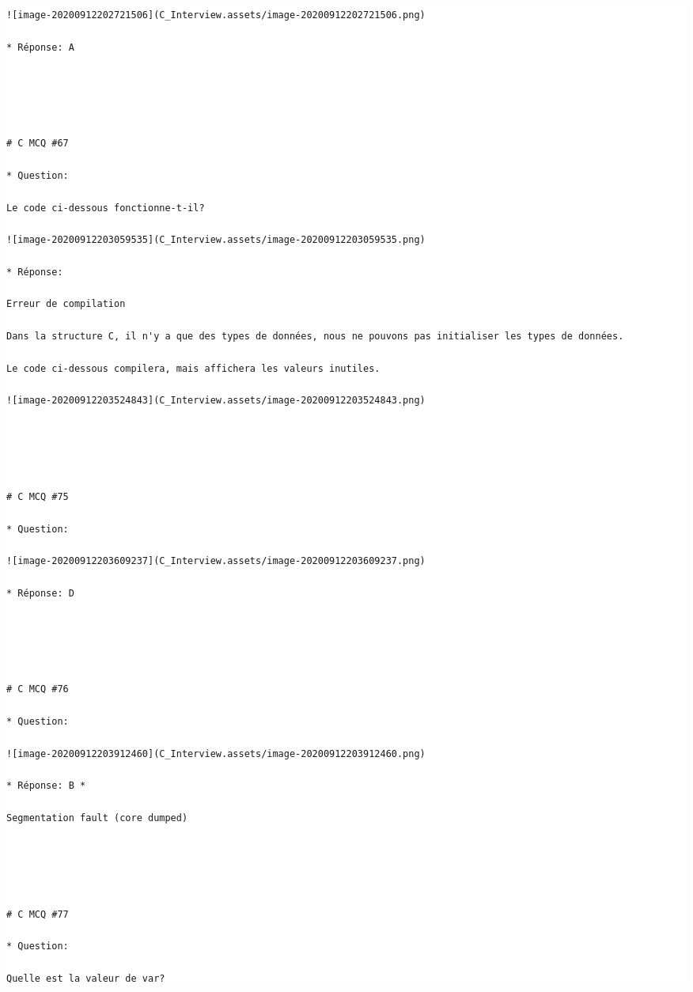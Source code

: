   ~~~~
  ![image-20200912202721506](C_Interview.assets/image-20200912202721506.png)

* Réponse: A





# C MCQ #67

* Question:

  Le code ci-dessous fonctionne-t-il?

  ![image-20200912203059535](C_Interview.assets/image-20200912203059535.png)

* Réponse:

  Erreur de compilation

  Dans la structure C, il n'y a que des types de données, nous ne pouvons pas initialiser les types de données.

  Le code ci-dessous compilera, mais affichera les valeurs inutiles.

  ![image-20200912203524843](C_Interview.assets/image-20200912203524843.png)





# C MCQ #75

* Question:

  ![image-20200912203609237](C_Interview.assets/image-20200912203609237.png)

* Réponse: D





# C MCQ #76

* Question:

  ![image-20200912203912460](C_Interview.assets/image-20200912203912460.png)

* Réponse: B *

  Segmentation fault (core dumped)





# C MCQ #77

* Question:

  Quelle est la valeur de var?

  ~~~~